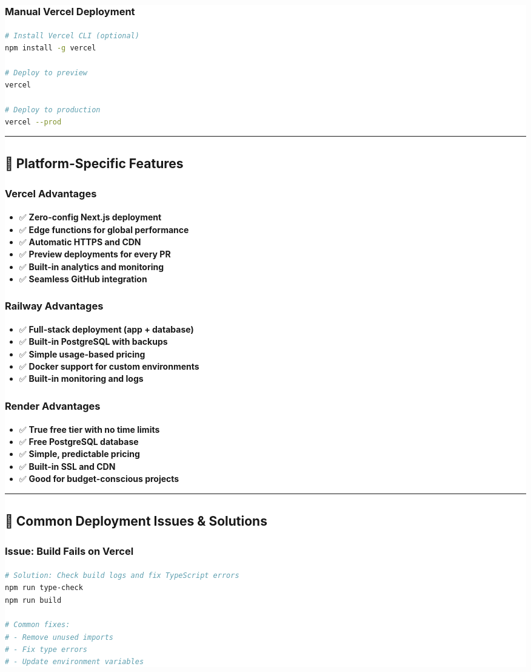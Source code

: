 ### **Manual Vercel Deployment**
```bash
# Install Vercel CLI (optional)
npm install -g vercel

# Deploy to preview
vercel

# Deploy to production
vercel --prod
```

---

## 📱 **Platform-Specific Features**

### **Vercel Advantages**
- ✅ **Zero-config Next.js deployment**
- ✅ **Edge functions for global performance**
- ✅ **Automatic HTTPS and CDN**
- ✅ **Preview deployments for every PR**
- ✅ **Built-in analytics and monitoring**
- ✅ **Seamless GitHub integration**

### **Railway Advantages**
- ✅ **Full-stack deployment (app + database)**
- ✅ **Built-in PostgreSQL with backups**
- ✅ **Simple usage-based pricing**
- ✅ **Docker support for custom environments**
- ✅ **Built-in monitoring and logs**

### **Render Advantages**
- ✅ **True free tier with no time limits**
- ✅ **Free PostgreSQL database**
- ✅ **Simple, predictable pricing**
- ✅ **Built-in SSL and CDN**
- ✅ **Good for budget-conscious projects**

---

## 🚨 **Common Deployment Issues & Solutions**

### **Issue: Build Fails on Vercel**
```bash
# Solution: Check build logs and fix TypeScript errors
npm run type-check
npm run build

# Common fixes:
# - Remove unused imports
# - Fix type errors
# - Update environment variables
```
